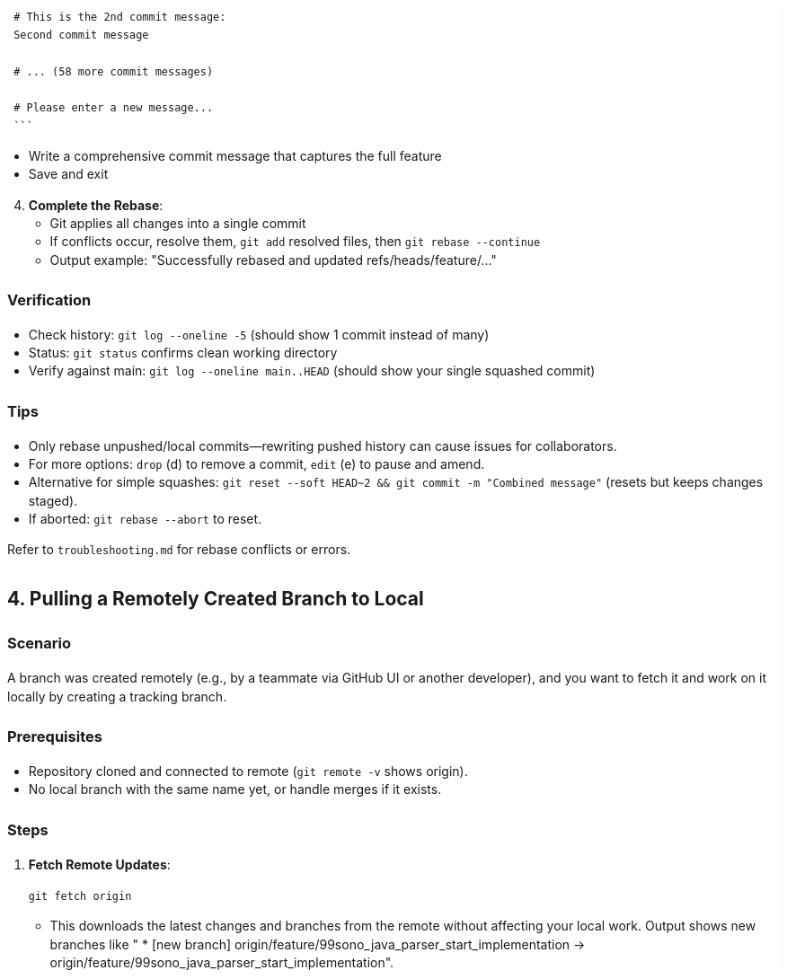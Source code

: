      # This is the 2nd commit message:
     Second commit message

     # ... (58 more commit messages)

     # Please enter a new message...
     ```
   - Write a comprehensive commit message that captures the full feature
   - Save and exit

4. **Complete the Rebase**:
   - Git applies all changes into a single commit
   - If conflicts occur, resolve them, `git add` resolved files, then `git rebase --continue`
   - Output example: "Successfully rebased and updated refs/heads/feature/..."

### Verification
- Check history: `git log --oneline -5` (should show 1 commit instead of many)
- Status: `git status` confirms clean working directory
- Verify against main: `git log --oneline main..HEAD` (should show your single squashed commit)

### Tips
- Only rebase unpushed/local commits—rewriting pushed history can cause issues for collaborators.
- For more options: `drop` (d) to remove a commit, `edit` (e) to pause and amend.
- Alternative for simple squashes: `git reset --soft HEAD~2 && git commit -m "Combined message"` (resets but keeps changes staged).
- If aborted: `git rebase --abort` to reset.

Refer to `troubleshooting.md` for rebase conflicts or errors.

## 4. Pulling a Remotely Created Branch to Local

### Scenario
A branch was created remotely (e.g., by a teammate via GitHub UI or another developer), and you want to fetch it and work on it locally by creating a tracking branch.

### Prerequisites
- Repository cloned and connected to remote (`git remote -v` shows origin).
- No local branch with the same name yet, or handle merges if it exists.

### Steps

1. **Fetch Remote Updates**:
   ```
   git fetch origin
   ```
   - This downloads the latest changes and branches from the remote without affecting your local work. Output shows new branches like " * [new branch] origin/feature/99sono_java_parser_start_implementation -> origin/feature/99sono_java_parser_start_implementation".
